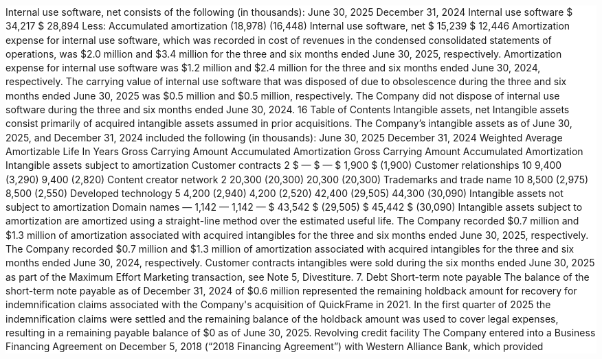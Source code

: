 Internal use software, net consists of the following (in thousands):
June 30,
2025
December 31,
2024
Internal use software $ 34,217 $ 28,894
Less: Accumulated amortization (18,978) (16,448)
Internal use software, net $ 15,239 $ 12,446
Amortization expense for internal use software, which was recorded in cost of revenues in the condensed consolidated statements of operations, was $2.0
million and $3.4 million for the three and six months ended June 30, 2025, respectively. Amortization expense for internal use software was $1.2 million and
$2.4 million for the three and six months ended June 30, 2024, respectively. The carrying value of internal use software that was disposed of due to
obsolescence during the three and six months ended June 30, 2025 was $0.5 million and $0.5 million, respectively. The Company did not dispose of internal
use software during the three and six months ended June 30, 2024.
16
Table of Contents
Intangible assets, net
Intangible assets consist primarily of acquired intangible assets assumed in prior acquisitions. The Company’s intangible assets as of June 30, 2025, and
December 31, 2024 included the following (in thousands):
June 30, 2025 December 31, 2024
Weighted Average
Amortizable Life
In Years
Gross Carrying
Amount
Accumulated
Amortization
Gross Carrying
Amount
Accumulated
Amortization
Intangible assets subject to amortization
Customer contracts 2 $ — $ — $ 1,900 $ (1,900)
Customer relationships 10 9,400 (3,290) 9,400 (2,820)
Content creator network 2 20,300 (20,300) 20,300 (20,300)
Trademarks and trade name 10 8,500 (2,975) 8,500 (2,550)
Developed technology 5 4,200 (2,940) 4,200 (2,520)
42,400 (29,505) 44,300 (30,090)
Intangible assets not subject to amortization
Domain names — 1,142 — 1,142 —
$ 43,542 $ (29,505) $ 45,442 $ (30,090)
Intangible assets subject to amortization are amortized using a straight-line method over the estimated useful life. The Company recorded $0.7 million and $1.3
million of amortization associated with acquired intangibles for the three and six months ended June 30, 2025, respectively. The Company recorded $0.7
million and $1.3 million of amortization associated with acquired intangibles for the three and six months ended June 30, 2024, respectively. Customer
contracts intangibles were sold during the six months ended June 30, 2025 as part of the Maximum Effort Marketing transaction, see Note 5, Divestiture.
7. Debt
Short-term note payable
The balance of the short-term note payable as of December 31, 2024 of $0.6 million represented the remaining holdback amount for recovery for
indemnification claims associated with the Company's acquisition of QuickFrame in 2021. In the first quarter of 2025 the indemnification claims were settled
and the remaining balance of the holdback amount was used to cover legal expenses, resulting in a remaining payable balance of $0 as of June 30, 2025.
Revolving credit facility
The Company entered into a Business Financing Agreement on December 5, 2018 (“2018 Financing Agreement”) with Western Alliance Bank, which provided